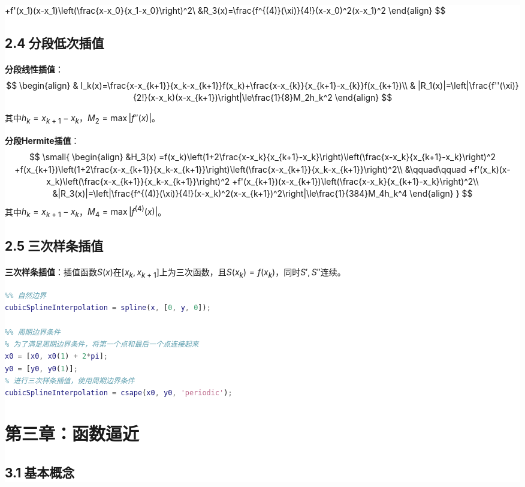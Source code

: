 +f'(x_1)(x-x_1)\left(\frac{x-x_0}{x_1-x_0}\right)^2\\
&R_3(x)=\frac{f^{(4)}(\xi)}{4!}(x-x_0)^2(x-x_1)^2
\end{align}
$$

## 2.4	分段低次插值

**分段线性插值**：
$$
\begin{align}
& I_k(x)=\frac{x-x_{k+1}}{x_k-x_{k+1}}f(x_k)+\frac{x-x_{k}}{x_{k+1}-x_{k}}f(x_{k+1})\\
& |R_1(x)|=\left|\frac{f''(\xi)}{2!}(x-x_k)(x-x_{k+1})\right|\le\frac{1}{8}M_2h_k^2
\end{align}
$$

其中$h_k=x_{k+1}-x_k$，$M_2=\max|f''(x)|$。

**分段Hermite插值**：
$$
\small{
\begin{align}
&H_3(x)
=f(x_k)\left(1+2\frac{x-x_k}{x_{k+1}-x_k}\right)\left(\frac{x-x_k}{x_{k+1}-x_k}\right)^2
+f(x_{k+1})\left(1+2\frac{x-x_{k+1}}{x_k-x_{k+1}}\right)\left(\frac{x-x_{k+1}}{x_k-x_{k+1}}\right)^2\\
&\qquad\qquad +f'(x_k)(x-x_k)\left(\frac{x-x_{k+1}}{x_k-x_{k+1}}\right)^2
+f'(x_{k+1})(x-x_{k+1})\left(\frac{x-x_k}{x_{k+1}-x_k}\right)^2\\
&|R_3(x)|=\left|\frac{f^{(4)}(\xi)}{4!}(x-x_k)^2(x-x_{k+1})^2\right|\le\frac{1}{384}M_4h_k^4
\end{align}
}
$$
其中$h_k=x_{k+1}-x_k$，$M_4=\max|f^{(4)}(x)|$。

## 2.5	三次样条插值

**三次样条插值**：插值函数$S(x)$在$[x_{k},x_{k+1}]$上为三次函数，且$S(x_k)=f(x_k)$，同时$S',S''$连续。

```matlab
%% 自然边界
cubicSplineInterpolation = spline(x, [0, y, 0]);

%% 周期边界条件
% 为了满足周期边界条件，将第一个点和最后一个点连接起来
x0 = [x0, x0(1) + 2*pi];
y0 = [y0, y0(1)];
% 进行三次样条插值，使用周期边界条件
cubicSplineInterpolation = csape(x0, y0, 'periodic');
```

# 第三章：函数逼近

## 3.1	基本概念
